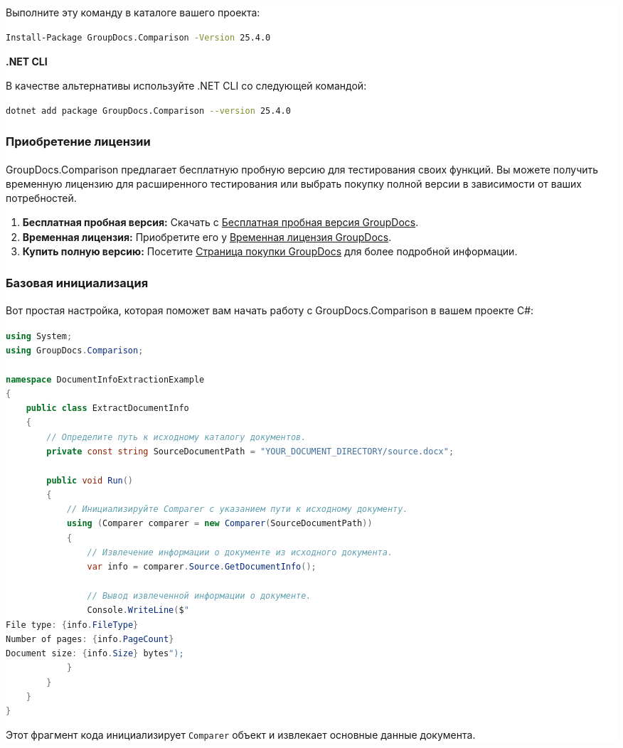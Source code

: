 Выполните эту команду в каталоге вашего проекта:
```bash
Install-Package GroupDocs.Comparison -Version 25.4.0
```

**.NET CLI**

В качестве альтернативы используйте .NET CLI со следующей командой:
```bash
dotnet add package GroupDocs.Comparison --version 25.4.0
```

### Приобретение лицензии

GroupDocs.Comparison предлагает бесплатную пробную версию для тестирования своих функций. Вы можете получить временную лицензию для расширенного тестирования или выбрать покупку полной версии в зависимости от ваших потребностей.
1. **Бесплатная пробная версия:** Скачать с [Бесплатная пробная версия GroupDocs](https://releases.groupdocs.com/comparison/net/).
2. **Временная лицензия:** Приобретите его у [Временная лицензия GroupDocs](https://purchase.groupdocs.com/temporary-license/).
3. **Купить полную версию:** Посетите [Страница покупки GroupDocs](https://purchase.groupdocs.com/buy) для более подробной информации.

### Базовая инициализация

Вот простая настройка, которая поможет вам начать работу с GroupDocs.Comparison в вашем проекте C#:
```csharp
using System;
using GroupDocs.Comparison;

namespace DocumentInfoExtractionExample
{
    public class ExtractDocumentInfo
    {
        // Определите путь к исходному каталогу документов.
        private const string SourceDocumentPath = "YOUR_DOCUMENT_DIRECTORY/source.docx";

        public void Run()
        {
            // Инициализируйте Comparer с указанием пути к исходному документу.
            using (Comparer comparer = new Comparer(SourceDocumentPath))
            {
                // Извлечение информации о документе из исходного документа.
                var info = comparer.Source.GetDocumentInfo();

                // Вывод извлеченной информации о документе.
                Console.WriteLine($"
File type: {info.FileType}
Number of pages: {info.PageCount}
Document size: {info.Size} bytes");
            }
        }
    }
}
```
Этот фрагмент кода инициализирует `Comparer` объект и извлекает основные данные документа.
